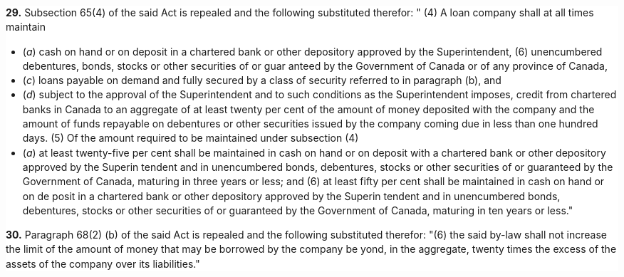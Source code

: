**29.** Subsection 65(4) of the said Act is
repealed and the following substituted
therefor:
" (4) A loan company shall at all times
maintain
  * (_a_) cash on hand or on deposit in a
chartered bank or other depository
approved by the Superintendent,
(6) unencumbered debentures, bonds,
stocks or other securities of or guar
anteed by the Government of Canada
or of any province of Canada,
  * (_c_) loans payable on demand and fully
secured by a class of security referred
to in paragraph (b), and
  * (_d_) subject to the approval of the
Superintendent and to such conditions
as the Superintendent imposes, credit
from chartered banks in Canada
to an aggregate of at least twenty per
cent of the amount of money deposited
with the company and the amount of
funds repayable on debentures or other
securities issued by the company coming
due in less than one hundred days.
(5) Of the amount required to be
maintained under subsection (4)
  * (_a_) at least twenty-five per cent shall
be maintained in cash on hand or on
deposit with a chartered bank or other
depository approved by the Superin
tendent and in unencumbered bonds,
debentures, stocks or other securities
of or guaranteed by the Government of
Canada, maturing in three years or
less; and
(6) at least fifty per cent shall be
maintained in cash on hand or on de
posit in a chartered bank or other
depository approved by the Superin
tendent and in unencumbered bonds,
debentures, stocks or other securities
of or guaranteed by the Government of
Canada, maturing in ten years or less."

**30.** Paragraph 68(2) (b) of the said Act
is repealed and the following substituted
therefor:
"(6) the said by-law shall not increase
the limit of the amount of money that
may be borrowed by the company be
yond, in the aggregate, twenty times
the excess of the assets of the company
over its liabilities."

